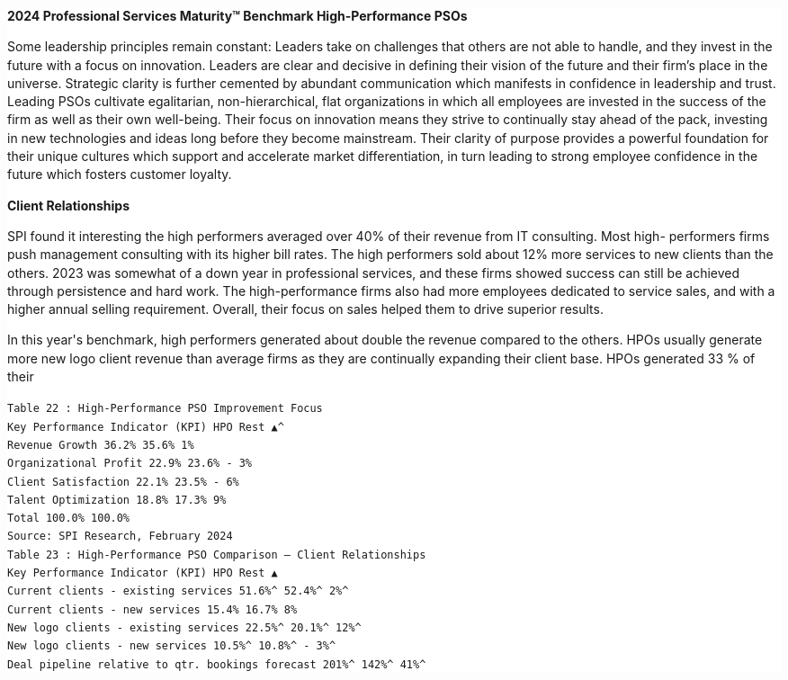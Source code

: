 **2024 Professional Services Maturity™ Benchmark High-Performance PSOs**

Some leadership principles remain constant: Leaders take on challenges that others are not able to handle,
and they invest in the future with a focus on innovation. Leaders are clear and decisive in defining their vision
of the future and their firm’s place in the universe. Strategic clarity is further cemented by abundant
communication which manifests in confidence in leadership and trust. Leading PSOs cultivate egalitarian,
non-hierarchical, flat organizations in which all
employees are invested in the success of the
firm as well as their own well-being. Their
focus on innovation means they strive to
continually stay ahead of the pack, investing in
new technologies and ideas long before they
become mainstream. Their clarity of purpose
provides a powerful foundation for their unique
cultures which support and accelerate market
differentiation, in turn leading to strong
employee confidence in the future which
fosters customer loyalty.

**Client Relationships**

SPI found it interesting the high
performers averaged over 40% of their
revenue from IT consulting. Most high-
performers firms push management
consulting with its higher bill rates. The
high performers sold about 12% more
services to new clients than the others.
2023 was somewhat of a down year in
professional services, and these firms
showed success can still be achieved
through persistence and hard work. The
high-performance firms also had more
employees dedicated to service sales,
and with a higher annual selling
requirement. Overall, their focus on
sales helped them to drive superior
results.

In this year's benchmark, high
performers generated about double the
revenue compared to the others. HPOs
usually generate more new logo client
revenue than average firms as they are continually expanding their client base. HPOs generated 33 % of their

```
Table 22 : High-Performance PSO Improvement Focus
Key Performance Indicator (KPI) HPO Rest ▲^
Revenue Growth 36.2% 35.6% 1%
Organizational Profit 22.9% 23.6% - 3%
Client Satisfaction 22.1% 23.5% - 6%
Talent Optimization 18.8% 17.3% 9%
Total 100.0% 100.0%
Source: SPI Research, February 2024
Table 23 : High-Performance PSO Comparison – Client Relationships
Key Performance Indicator (KPI) HPO Rest ▲
Current clients - existing services 51.6%^ 52.4%^ 2%^
Current clients - new services 15.4% 16.7% 8%
New logo clients - existing services 22.5%^ 20.1%^ 12%^
New logo clients - new services 10.5%^ 10.8%^ - 3%^
Deal pipeline relative to qtr. bookings forecast 201%^ 142%^ 41%^
```